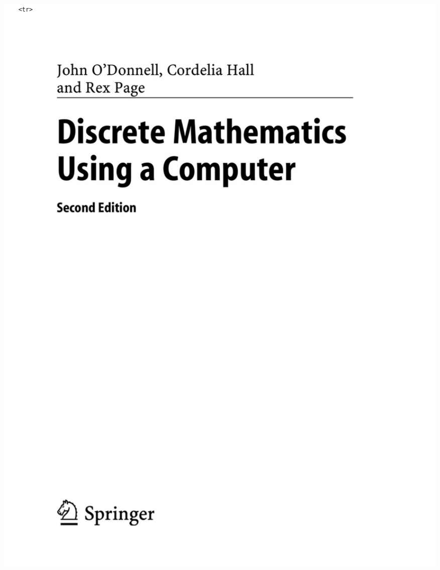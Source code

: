         <tr>
<td align="center"><a href="/Computer-Science/Discrete-Mathematics/README.md"><img align="center" width="90%" src="/logos/Discrete-Mathematics-using-a-Computer.png"></img></a></td>